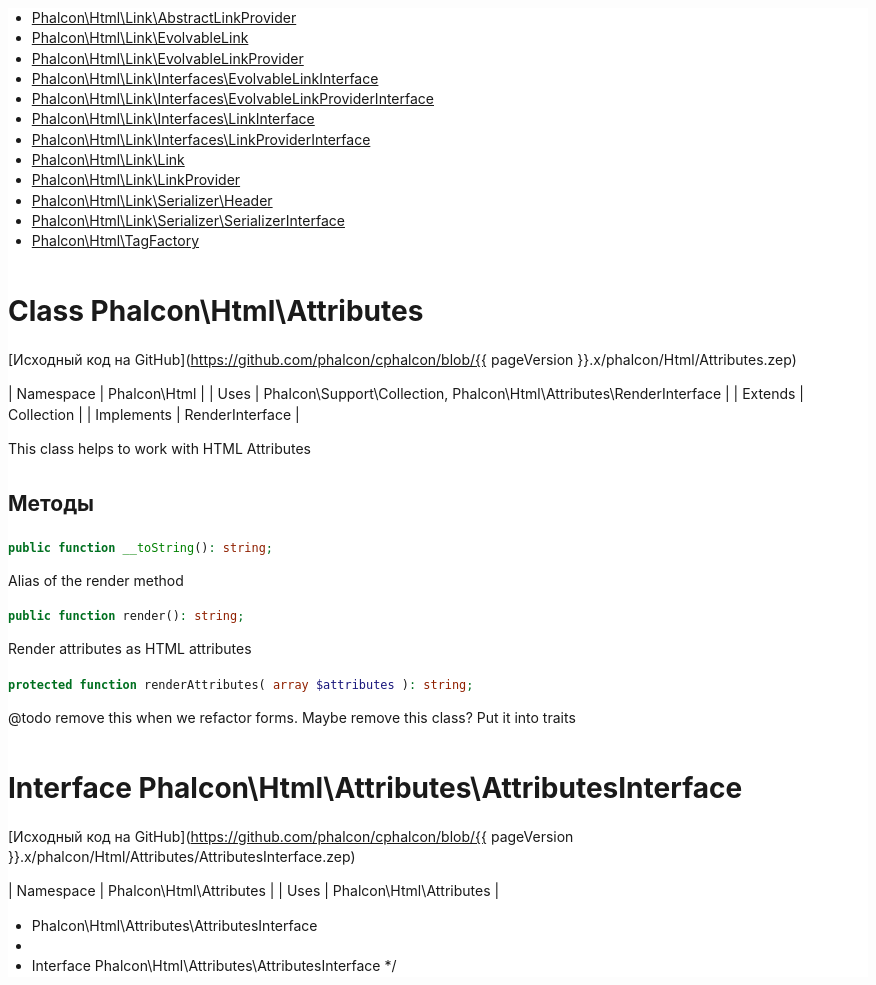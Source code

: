 * [Phalcon\Html\Link\AbstractLinkProvider](#html-link-abstractlinkprovider)
* [Phalcon\Html\Link\EvolvableLink](#html-link-evolvablelink)
* [Phalcon\Html\Link\EvolvableLinkProvider](#html-link-evolvablelinkprovider)
* [Phalcon\Html\Link\Interfaces\EvolvableLinkInterface](#html-link-interfaces-evolvablelinkinterface)
* [Phalcon\Html\Link\Interfaces\EvolvableLinkProviderInterface](#html-link-interfaces-evolvablelinkproviderinterface)
* [Phalcon\Html\Link\Interfaces\LinkInterface](#html-link-interfaces-linkinterface)
* [Phalcon\Html\Link\Interfaces\LinkProviderInterface](#html-link-interfaces-linkproviderinterface)
* [Phalcon\Html\Link\Link](#html-link-link)
* [Phalcon\Html\Link\LinkProvider](#html-link-linkprovider)
* [Phalcon\Html\Link\Serializer\Header](#html-link-serializer-header)
* [Phalcon\Html\Link\Serializer\SerializerInterface](#html-link-serializer-serializerinterface)
* [Phalcon\Html\TagFactory](#html-tagfactory)

<h1 id="html-attributes">Class Phalcon\Html\Attributes</h1>

[Исходный код на GitHub](https://github.com/phalcon/cphalcon/blob/{{ pageVersion }}.x/phalcon/Html/Attributes.zep)

| Namespace  | Phalcon\Html | | Uses       | Phalcon\Support\Collection, Phalcon\Html\Attributes\RenderInterface | | Extends    | Collection | | Implements | RenderInterface |

This class helps to work with HTML Attributes


## Методы

```php
public function __toString(): string;
```
Alias of the render method


```php
public function render(): string;
```
Render attributes as HTML attributes


```php
protected function renderAttributes( array $attributes ): string;
```
@todo remove this when we refactor forms. Maybe remove this class? Put it into traits




<h1 id="html-attributes-attributesinterface">Interface Phalcon\Html\Attributes\AttributesInterface</h1>

[Исходный код на GitHub](https://github.com/phalcon/cphalcon/blob/{{ pageVersion }}.x/phalcon/Html/Attributes/AttributesInterface.zep)

| Namespace  | Phalcon\Html\Attributes | | Uses       | Phalcon\Html\Attributes |

* Phalcon\Html\Attributes\AttributesInterface
*
* Interface Phalcon\Html\Attributes\AttributesInterface */
